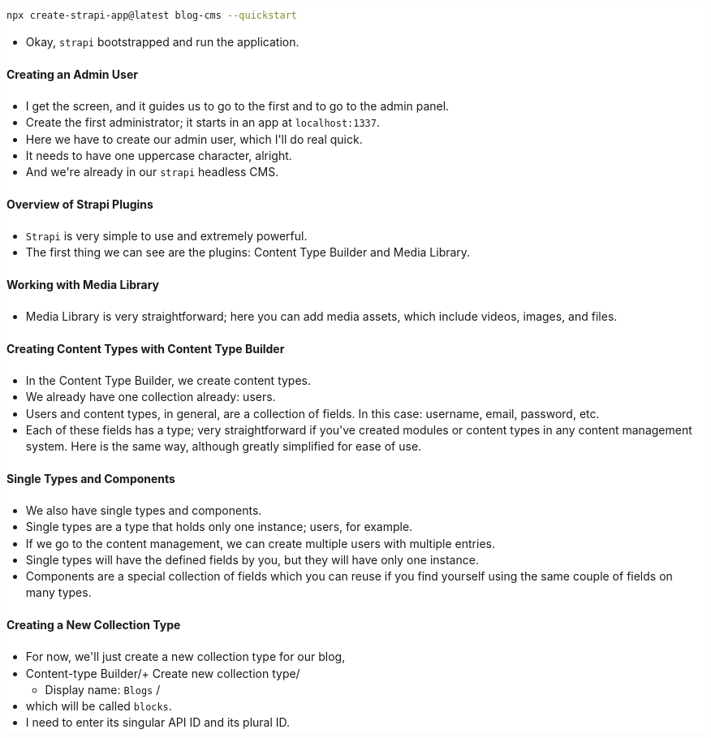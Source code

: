 ```bash
npx create-strapi-app@latest blog-cms --quickstart
```

- Okay, `strapi` bootstrapped and run the application.

#### Creating an Admin User

- I get the screen, and it guides us to go to the first and to go to the admin panel.
- Create the first administrator; it starts in an app at `localhost:1337`.
- Here we have to create our admin user, which I'll do real quick.
- It needs to have one uppercase character, alright.
- And we're already in our `strapi` headless CMS.

#### Overview of Strapi Plugins

- `Strapi` is very simple to use and extremely powerful.
- The first thing we can see are the plugins: Content Type Builder and Media Library.

#### Working with Media Library

- Media Library is very straightforward; here you can add media assets, which include videos, images, and files.

#### Creating Content Types with Content Type Builder

- In the Content Type Builder, we create content types.
- We already have one collection already: users.
- Users and content types, in general, are a collection of fields. In this case: username, email, password, etc.
- Each of these fields has a type; very straightforward if you've created modules or content types in any content management system. Here is the same way, although greatly simplified for ease of use.

#### Single Types and Components

- We also have single types and components.
- Single types are a type that holds only one instance; users, for example.
- If we go to the content management, we can create multiple users with multiple entries.
- Single types will have the defined fields by you, but they will have only one instance.
- Components are a special collection of fields which you can reuse if you find yourself using the same couple of fields on many types.

#### Creating a New Collection Type

- For now, we'll just create a new collection type for our blog,
- Content-type Builder/+ Create new collection type/
  - Display name: `Blogs` /
- which will be called `blocks`.
- I need to enter its singular API ID and its plural ID.
